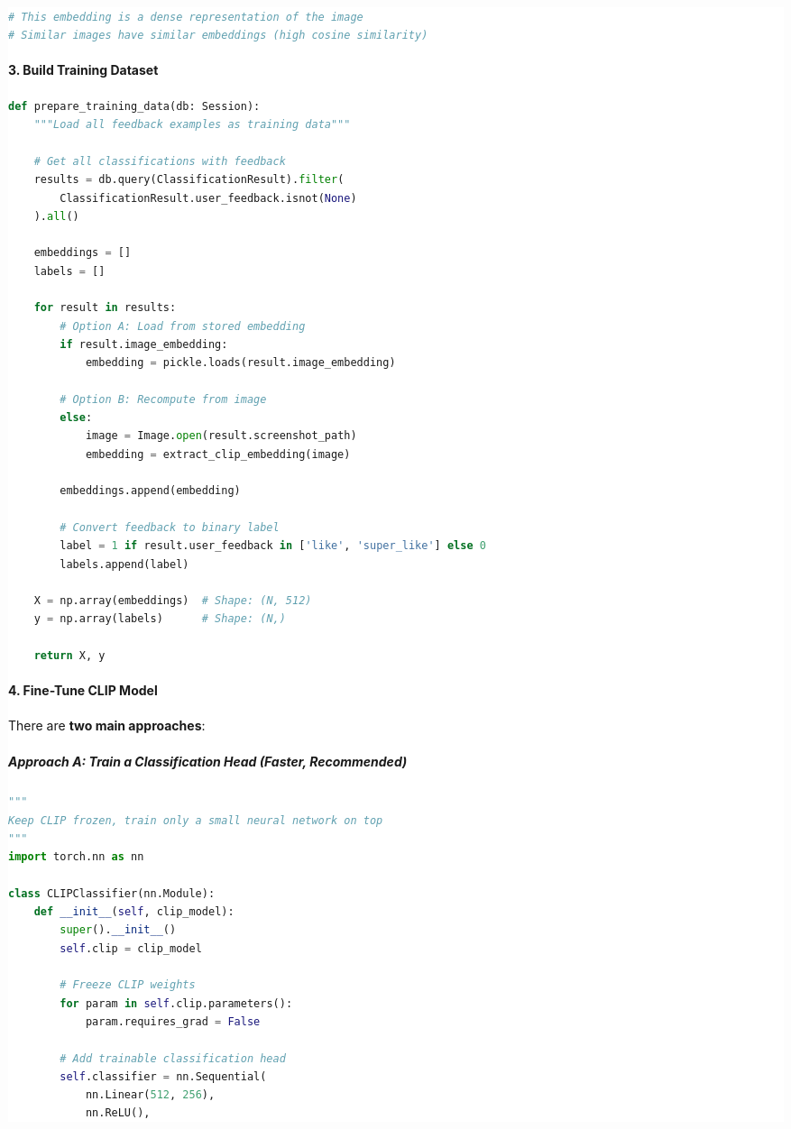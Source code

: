 ```python
# This embedding is a dense representation of the image
# Similar images have similar embeddings (high cosine similarity)
```

#### 3. **Build Training Dataset**
```python
def prepare_training_data(db: Session):
    """Load all feedback examples as training data"""

    # Get all classifications with feedback
    results = db.query(ClassificationResult).filter(
        ClassificationResult.user_feedback.isnot(None)
    ).all()

    embeddings = []
    labels = []

    for result in results:
        # Option A: Load from stored embedding
        if result.image_embedding:
            embedding = pickle.loads(result.image_embedding)

        # Option B: Recompute from image
        else:
            image = Image.open(result.screenshot_path)
            embedding = extract_clip_embedding(image)

        embeddings.append(embedding)

        # Convert feedback to binary label
        label = 1 if result.user_feedback in ['like', 'super_like'] else 0
        labels.append(label)

    X = np.array(embeddings)  # Shape: (N, 512)
    y = np.array(labels)      # Shape: (N,)

    return X, y
```

#### 4. **Fine-Tune CLIP Model**

There are **two main approaches**:

##### Approach A: Train a Classification Head (Faster, Recommended)
```python
"""
Keep CLIP frozen, train only a small neural network on top
"""
import torch.nn as nn

class CLIPClassifier(nn.Module):
    def __init__(self, clip_model):
        super().__init__()
        self.clip = clip_model

        # Freeze CLIP weights
        for param in self.clip.parameters():
            param.requires_grad = False

        # Add trainable classification head
        self.classifier = nn.Sequential(
            nn.Linear(512, 256),
            nn.ReLU(),
```